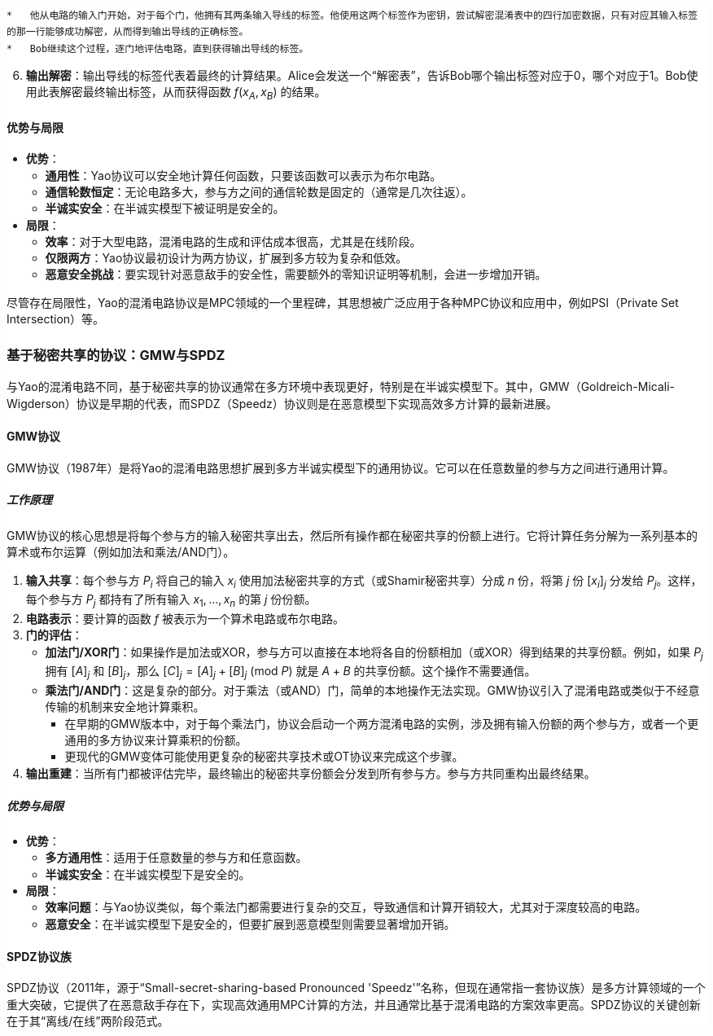     *   他从电路的输入门开始，对于每个门，他拥有其两条输入导线的标签。他使用这两个标签作为密钥，尝试解密混淆表中的四行加密数据，只有对应其输入标签的那一行能够成功解密，从而得到输出导线的正确标签。
    *   Bob继续这个过程，逐门地评估电路，直到获得输出导线的标签。
6.  **输出解密**：输出导线的标签代表着最终的计算结果。Alice会发送一个“解密表”，告诉Bob哪个输出标签对应于0，哪个对应于1。Bob使用此表解密最终输出标签，从而获得函数 $f(x_A, x_B)$ 的结果。

#### 优势与局限

*   **优势**：
    *   **通用性**：Yao协议可以安全地计算任何函数，只要该函数可以表示为布尔电路。
    *   **通信轮数恒定**：无论电路多大，参与方之间的通信轮数是固定的（通常是几次往返）。
    *   **半诚实安全**：在半诚实模型下被证明是安全的。
*   **局限**：
    *   **效率**：对于大型电路，混淆电路的生成和评估成本很高，尤其是在线阶段。
    *   **仅限两方**：Yao协议最初设计为两方协议，扩展到多方较为复杂和低效。
    *   **恶意安全挑战**：要实现针对恶意敌手的安全性，需要额外的零知识证明等机制，会进一步增加开销。

尽管存在局限性，Yao的混淆电路协议是MPC领域的一个里程碑，其思想被广泛应用于各种MPC协议和应用中，例如PSI（Private Set Intersection）等。

### 基于秘密共享的协议：GMW与SPDZ

与Yao的混淆电路不同，基于秘密共享的协议通常在多方环境中表现更好，特别是在半诚实模型下。其中，GMW（Goldreich-Micali-Wigderson）协议是早期的代表，而SPDZ（Speedz）协议则是在恶意模型下实现高效多方计算的最新进展。

#### GMW协议

GMW协议（1987年）是将Yao的混淆电路思想扩展到多方半诚实模型下的通用协议。它可以在任意数量的参与方之间进行通用计算。

##### 工作原理

GMW协议的核心思想是将每个参与方的输入秘密共享出去，然后所有操作都在秘密共享的份额上进行。它将计算任务分解为一系列基本的算术或布尔运算（例如加法和乘法/AND门）。

1.  **输入共享**：每个参与方 $P_i$ 将自己的输入 $x_i$ 使用加法秘密共享的方式（或Shamir秘密共享）分成 $n$ 份，将第 $j$ 份 $[x_i]_j$ 分发给 $P_j$。这样，每个参与方 $P_j$ 都持有了所有输入 $x_1, \ldots, x_n$ 的第 $j$ 份份额。
2.  **电路表示**：要计算的函数 $f$ 被表示为一个算术电路或布尔电路。
3.  **门的评估**：
    *   **加法门/XOR门**：如果操作是加法或XOR，参与方可以直接在本地将各自的份额相加（或XOR）得到结果的共享份额。例如，如果 $P_j$ 拥有 $[A]_j$ 和 $[B]_j$，那么 $[C]_j = [A]_j + [B]_j$ (mod $P$) 就是 $A+B$ 的共享份额。这个操作不需要通信。
    *   **乘法门/AND门**：这是复杂的部分。对于乘法（或AND）门，简单的本地操作无法实现。GMW协议引入了混淆电路或类似于不经意传输的机制来安全地计算乘积。
        *   在早期的GMW版本中，对于每个乘法门，协议会启动一个两方混淆电路的实例，涉及拥有输入份额的两个参与方，或者一个更通用的多方协议来计算乘积的份额。
        *   更现代的GMW变体可能使用更复杂的秘密共享技术或OT协议来完成这个步骤。
4.  **输出重建**：当所有门都被评估完毕，最终输出的秘密共享份额会分发到所有参与方。参与方共同重构出最终结果。

##### 优势与局限

*   **优势**：
    *   **多方通用性**：适用于任意数量的参与方和任意函数。
    *   **半诚实安全**：在半诚实模型下是安全的。
*   **局限**：
    *   **效率问题**：与Yao协议类似，每个乘法门都需要进行复杂的交互，导致通信和计算开销较大，尤其对于深度较高的电路。
    *   **恶意安全**：在半诚实模型下是安全的，但要扩展到恶意模型则需要显著增加开销。

#### SPDZ协议族

SPDZ协议（2011年，源于“Small-secret-sharing-based Pronounced 'Speedz'”名称，但现在通常指一套协议族）是多方计算领域的一个重大突破，它提供了在恶意敌手存在下，实现高效通用MPC计算的方法，并且通常比基于混淆电路的方案效率更高。SPDZ协议的关键创新在于其“离线/在线”两阶段范式。
